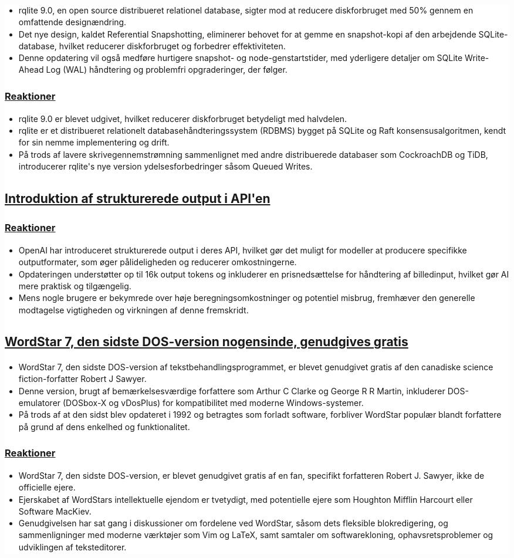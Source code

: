 - rqlite 9.0, en open source distribueret relationel database, sigter mod at reducere diskforbruget med 50% gennem en omfattende designændring.
- Det nye design, kaldet Referential Snapshotting, eliminerer behovet for at gemme en snapshot-kopi af den arbejdende SQLite-database, hvilket reducerer diskforbruget og forbedrer effektiviteten.
- Denne opdatering vil også medføre hurtigere snapshot- og node-genstartstider, med yderligere detaljer om SQLite Write-Ahead Log (WAL) håndtering og problemfri opgraderinger, der følger.

### [Reaktioner](https://news.ycombinator.com/item?id=41167060)

- rqlite 9.0 er blevet udgivet, hvilket reducerer diskforbruget betydeligt med halvdelen.
- rqlite er et distribueret relationelt databasehåndteringssystem (RDBMS) bygget på SQLite og Raft konsensusalgoritmen, kendt for sin nemme implementering og drift.
- På trods af lavere skrivegennemstrømning sammenlignet med andre distribuerede databaser som CockroachDB og TiDB, introducerer rqlite's nye version ydelsesforbedringer såsom Queued Writes.

## [Introduktion af strukturerede output i API'en](https://openai.com/index/introducing-structured-outputs-in-the-api/)

### [Reaktioner](https://news.ycombinator.com/item?id=41173223)

- OpenAI har introduceret strukturerede output i deres API, hvilket gør det muligt for modeller at producere specifikke outputformater, som øger pålideligheden og reducerer omkostningerne.
- Opdateringen understøtter op til 16k output tokens og inkluderer en prisnedsættelse for håndtering af billedinput, hvilket gør AI mere praktisk og tilgængelig.
- Mens nogle brugere er bekymrede over høje beregningsomkostninger og potentiel misbrug, fremhæver den generelle modtagelse vigtigheden og virkningen af denne fremskridt.

## [WordStar 7, den sidste DOS-version nogensinde, genudgives gratis](https://www.theregister.com/2024/08/06/wordstar_7_the_last_ever/)

- WordStar 7, den sidste DOS-version af tekstbehandlingsprogrammet, er blevet genudgivet gratis af den canadiske science fiction-forfatter Robert J Sawyer.
- Denne version, brugt af bemærkelsesværdige forfattere som Arthur C Clarke og George R R Martin, inkluderer DOS-emulatorer (DOSbox-X og vDosPlus) for kompatibilitet med moderne Windows-systemer.
- På trods af at den sidst blev opdateret i 1992 og betragtes som forladt software, forbliver WordStar populær blandt forfattere på grund af dens enkelhed og funktionalitet.

### [Reaktioner](https://news.ycombinator.com/item?id=41169195)

- WordStar 7, den sidste DOS-version, er blevet genudgivet gratis af en fan, specifikt forfatteren Robert J. Sawyer, ikke de officielle ejere.
- Ejerskabet af WordStars intellektuelle ejendom er tvetydigt, med potentielle ejere som Houghton Mifflin Harcourt eller Software MacKiev.
- Genudgivelsen har sat gang i diskussioner om fordelene ved WordStar, såsom dets fleksible blokredigering, og sammenligninger med moderne værktøjer som Vim og LaTeX, samt samtaler om softwarekloning, ophavsretsproblemer og udviklingen af teksteditorer.
